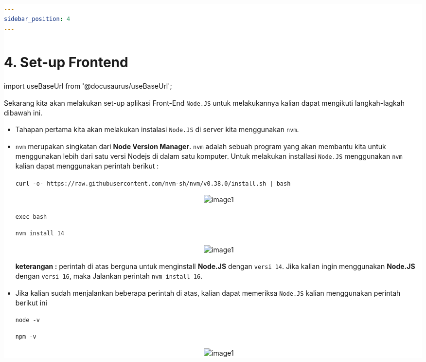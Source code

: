 ```yaml
---
sidebar_position: 4
---
```


# 4. Set-up Frontend

import useBaseUrl from '@docusaurus/useBaseUrl';

Sekarang kita akan melakukan set-up aplikasi Front-End `Node.JS` untuk melakukannya kalian dapat mengikuti langkah-lagkah dibawah ini.

- Tahapan pertama kita akan melakukan instalasi `Node.JS` di server kita menggunakan `nvm`.
- `nvm` merupakan singkatan dari **Node Version Manager**. `nvm` adalah sebuah program yang akan membantu kita untuk menggunakan lebih dari satu versi Nodejs di dalam satu komputer. Untuk melakukan installasi `Node.JS` menggunakan `nvm` kalian dapat menggunakan perintah berikut :

  ```shell
  curl -o- https://raw.githubusercontent.com/nvm-sh/nvm/v0.38.0/install.sh | bash
  ```

  <center>
  <img alt="image1" src={useBaseUrl('img/docs/f1.png')} height="400px"/>
  </center>

  ```shell
  exec bash
  ```

  ```shell
  nvm install 14
  ```

  <center>
  <img alt="image1" src={useBaseUrl('img/docs/f2.png')} height="400px"/>
  </center>

  **keterangan :** perintah di atas berguna untuk menginstall **Node.JS** dengan `versi 14`. Jika kalian ingin menggunakan **Node.JS** dengan `versi 16`, maka Jalankan perintah `nvm install 16`.

- Jika kalian sudah menjalankan beberapa perintah di atas, kalian dapat memeriksa `Node.JS` kalian menggunakan perintah berikut ini

  ```shell
  node -v
  ```

  ```shell
  npm -v
  ```

  <center>
  <img alt="image1" src={useBaseUrl('img/docs/f3.png')} height="400px"/>
  </center>
